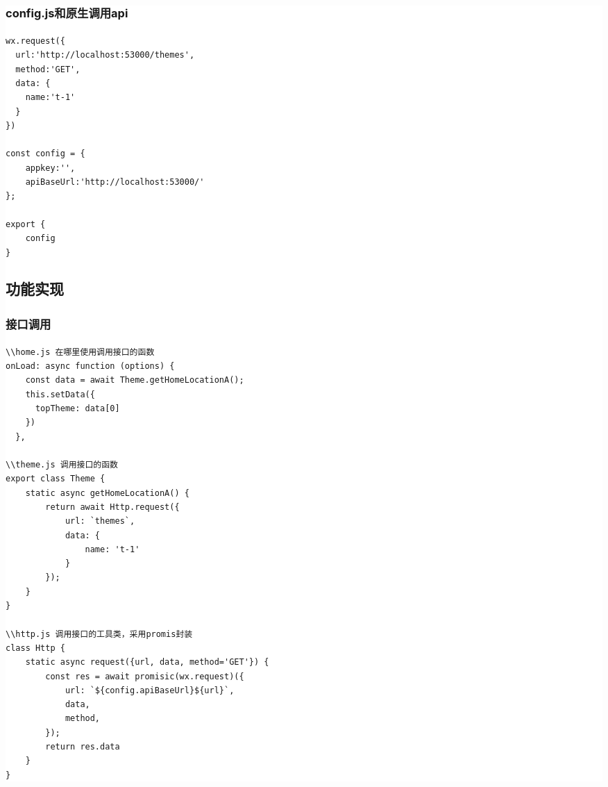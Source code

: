 ### config.js和原生调用api
```
wx.request({
  url:'http://localhost:53000/themes',
  method:'GET',
  data: {
    name:'t-1'
  }
})

const config = {
    appkey:'',
    apiBaseUrl:'http://localhost:53000/'
};

export {
    config
}
```

## 功能实现
### 接口调用
```
\\home.js 在哪里使用调用接口的函数
onLoad: async function (options) {
    const data = await Theme.getHomeLocationA();
    this.setData({
      topTheme: data[0]
    })
  },
  
\\theme.js 调用接口的函数
export class Theme {
    static async getHomeLocationA() {
        return await Http.request({
            url: `themes`,
            data: {
                name: 't-1'
            }
        });
    }
}
  
\\http.js 调用接口的工具类，采用promis封装
class Http {
    static async request({url, data, method='GET'}) {
        const res = await promisic(wx.request)({
            url: `${config.apiBaseUrl}${url}`,
            data,
            method,
        });
        return res.data
    }
}

```
